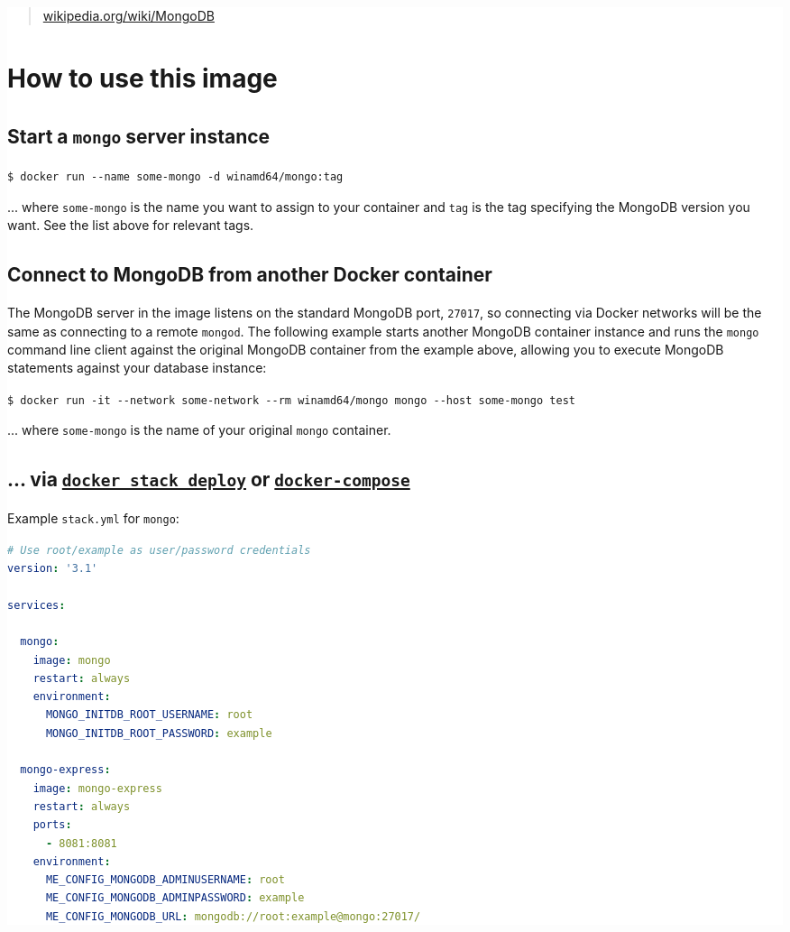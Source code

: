 > [wikipedia.org/wiki/MongoDB](https://en.wikipedia.org/wiki/MongoDB)



# How to use this image

## Start a `mongo` server instance

```console
$ docker run --name some-mongo -d winamd64/mongo:tag
```

... where `some-mongo` is the name you want to assign to your container and `tag` is the tag specifying the MongoDB version you want. See the list above for relevant tags.

## Connect to MongoDB from another Docker container

The MongoDB server in the image listens on the standard MongoDB port, `27017`, so connecting via Docker networks will be the same as connecting to a remote `mongod`. The following example starts another MongoDB container instance and runs the `mongo` command line client against the original MongoDB container from the example above, allowing you to execute MongoDB statements against your database instance:

```console
$ docker run -it --network some-network --rm winamd64/mongo mongo --host some-mongo test
```

... where `some-mongo` is the name of your original `mongo` container.

## ... via [`docker stack deploy`](https://docs.docker.com/engine/reference/commandline/stack_deploy/) or [`docker-compose`](https://github.com/docker/compose)

Example `stack.yml` for `mongo`:

```yaml
# Use root/example as user/password credentials
version: '3.1'

services:

  mongo:
    image: mongo
    restart: always
    environment:
      MONGO_INITDB_ROOT_USERNAME: root
      MONGO_INITDB_ROOT_PASSWORD: example

  mongo-express:
    image: mongo-express
    restart: always
    ports:
      - 8081:8081
    environment:
      ME_CONFIG_MONGODB_ADMINUSERNAME: root
      ME_CONFIG_MONGODB_ADMINPASSWORD: example
      ME_CONFIG_MONGODB_URL: mongodb://root:example@mongo:27017/
```
